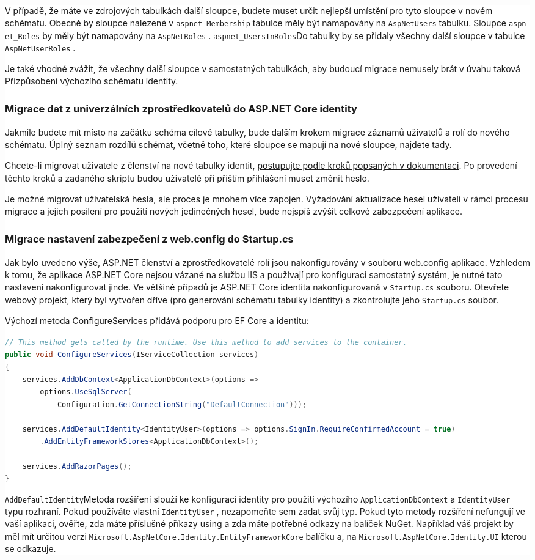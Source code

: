 V případě, že máte ve zdrojových tabulkách další sloupce, budete muset určit nejlepší umístění pro tyto sloupce v novém schématu. Obecně by sloupce nalezené v `aspnet_Membership` tabulce měly být namapovány na `AspNetUsers` tabulku. Sloupce `aspnet_Roles` by měly být namapovány na `AspNetRoles` . `aspnet_UsersInRoles`Do tabulky by se přidaly všechny další sloupce v tabulce `AspNetUserRoles` .

Je také vhodné zvážit, že všechny další sloupce v samostatných tabulkách, aby budoucí migrace nemusely brát v úvahu taková Přizpůsobení výchozího schématu identity.

### <a name="migrating-data-from-universal-providers-to-aspnet-core-identity"></a>Migrace dat z univerzálních zprostředkovatelů do ASP.NET Core identity

Jakmile budete mít místo na začátku schéma cílové tabulky, bude dalším krokem migrace záznamů uživatelů a rolí do nového schématu. Úplný seznam rozdílů schémat, včetně toho, které sloupce se mapují na nové sloupce, najdete [tady](https://docs.microsoft.com/aspnet/core/migration/proper-to-2x/membership-to-core-identity).

Chcete-li migrovat uživatele z členství na nové tabulky identit, [postupujte podle kroků popsaných v dokumentaci](https://docs.microsoft.com/aspnet/core/migration/proper-to-2x/membership-to-core-identity). Po provedení těchto kroků a zadaného skriptu budou uživatelé při příštím přihlášení muset změnit heslo.

Je možné migrovat uživatelská hesla, ale proces je mnohem více zapojen. Vyžadování aktualizace hesel uživateli v rámci procesu migrace a jejich posílení pro použití nových jedinečných hesel, bude nejspíš zvýšit celkové zabezpečení aplikace.

### <a name="migrating-security-settings-from-webconfig-to-startupcs"></a>Migrace nastavení zabezpečení z web.config do Startup.cs

Jak bylo uvedeno výše, ASP.NET členství a zprostředkovatelé rolí jsou nakonfigurovány v souboru web.config aplikace. Vzhledem k tomu, že aplikace ASP.NET Core nejsou vázané na službu IIS a používají pro konfiguraci samostatný systém, je nutné tato nastavení nakonfigurovat jinde. Ve většině případů je ASP.NET Core identita nakonfigurovaná v `Startup.cs` souboru. Otevřete webový projekt, který byl vytvořen dříve (pro generování schématu tabulky identity) a zkontrolujte jeho `Startup.cs` soubor.

Výchozí metoda ConfigureServices přidává podporu pro EF Core a identitu:

```csharp
// This method gets called by the runtime. Use this method to add services to the container.
public void ConfigureServices(IServiceCollection services)
{
    services.AddDbContext<ApplicationDbContext>(options =>
        options.UseSqlServer(
            Configuration.GetConnectionString("DefaultConnection")));

    services.AddDefaultIdentity<IdentityUser>(options => options.SignIn.RequireConfirmedAccount = true)
        .AddEntityFrameworkStores<ApplicationDbContext>();

    services.AddRazorPages();
}
```

`AddDefaultIdentity`Metoda rozšíření slouží ke konfiguraci identity pro použití výchozího `ApplicationDbContext` a `IdentityUser` typu rozhraní. Pokud používáte vlastní `IdentityUser` , nezapomeňte sem zadat svůj typ. Pokud tyto metody rozšíření nefungují ve vaší aplikaci, ověřte, zda máte příslušné příkazy using a zda máte potřebné odkazy na balíček NuGet. Například váš projekt by měl mít určitou verzi `Microsoft.AspNetCore.Identity.EntityFrameworkCore` balíčku a, na `Microsoft.AspNetCore.Identity.UI` kterou se odkazuje.
